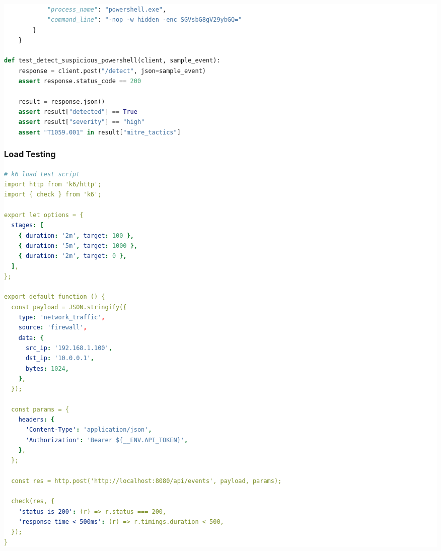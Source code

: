 ```python
            "process_name": "powershell.exe",
            "command_line": "-nop -w hidden -enc SGVsbG8gV29ybGQ="
        }
    }

def test_detect_suspicious_powershell(client, sample_event):
    response = client.post("/detect", json=sample_event)
    assert response.status_code == 200
    
    result = response.json()
    assert result["detected"] == True
    assert result["severity"] == "high"
    assert "T1059.001" in result["mitre_tactics"]
```

### Load Testing
```yaml
# k6 load test script
import http from 'k6/http';
import { check } from 'k6';

export let options = {
  stages: [
    { duration: '2m', target: 100 },
    { duration: '5m', target: 1000 },
    { duration: '2m', target: 0 },
  ],
};

export default function () {
  const payload = JSON.stringify({
    type: 'network_traffic',
    source: 'firewall',
    data: {
      src_ip: '192.168.1.100',
      dst_ip: '10.0.0.1',
      bytes: 1024,
    },
  });

  const params = {
    headers: {
      'Content-Type': 'application/json',
      'Authorization': 'Bearer ${__ENV.API_TOKEN}',
    },
  };

  const res = http.post('http://localhost:8080/api/events', payload, params);
  
  check(res, {
    'status is 200': (r) => r.status === 200,
    'response time < 500ms': (r) => r.timings.duration < 500,
  });
}
```
